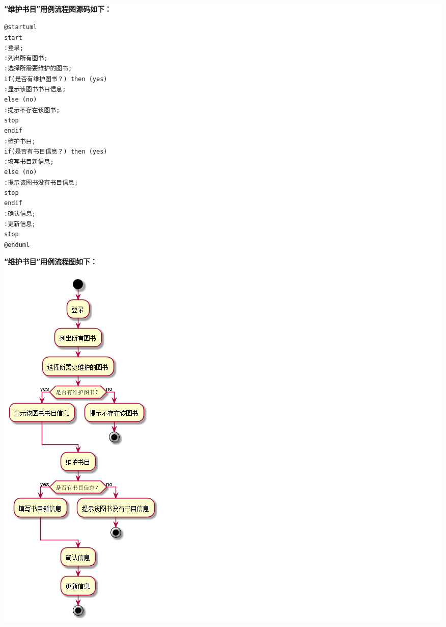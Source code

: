 **“维护书目”用例流程图源码如下：**
``` usecase3
@startuml
start
:登录;
:列出所有图书;
:选择所需要维护的图书;
if(是否有维护图书？) then (yes)
:显示该图书书目信息;
else (no)
:提示不存在该图书;
stop
endif
:维护书目;
if(是否有书目信息？) then (yes)
:填写书目新信息;
else (no)
:提示该图书没有书目信息;
stop
endif
:确认信息;
:更新信息;
stop
@enduml
```

**“维护书目”用例流程图如下：**

![usecase](usecase3.png)
